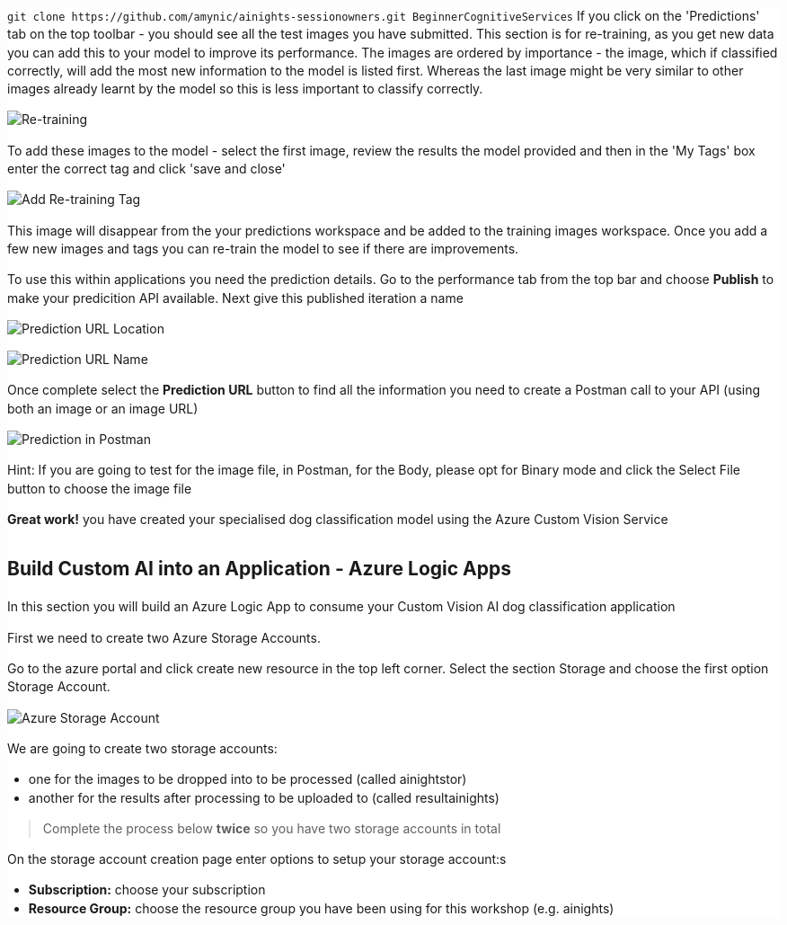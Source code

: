 ```git clone https://github.com/amynic/ainights-sessionowners.git BeginnerCognitiveServices```
If you click on the 'Predictions' tab on the top toolbar - you should see all the test images you have submitted. This section is for re-training, as you get new data you can add this to your model to improve its performance. The images are ordered by importance - the image, which if classified correctly, will add the most new information to the model is listed first. Whereas the last image might be very similar to other images already learnt by the model so this is less important to classify correctly.

![Re-training](docs-images/retraining.JPG)

To add these images to the model - select the first image, review the results the model provided and then in the 'My Tags' box enter the correct tag and click 'save and close'

![Add Re-training Tag](docs-images/add-tag.JPG)

This image will disappear from the  your predictions workspace and be added to the training images workspace. Once you add a few new images and tags you can re-train the model to see if there are improvements.

To use this within applications you need the prediction details. Go to the performance tab from the top bar and choose **Publish** to make your predicition API available. Next give this published iteration a name

![Prediction URL Location](docs-images/custom-vision-publish.JPG)

![Prediction URL Name](docs-images/custom-vision-publish-name.JPG)

Once complete select the **Prediction URL** button to find all the information you need to create a Postman call to your API (using both an image or an image URL)

![Prediction in Postman](docs-images/custom-vision-newpredictionurl.JPG)

Hint: If you are going to test for the image file, in Postman,   for the Body, please opt for Binary mode and click the Select File button to choose the image file

**Great work!** you have created your specialised dog classification model using the Azure Custom Vision Service

## Build Custom AI into an Application - Azure Logic Apps

In this section you will build an Azure Logic App to consume your Custom Vision AI dog classification application

First we need to create two Azure Storage Accounts.

Go to the azure portal and click create new resource in the top left corner. Select the section Storage and choose the first option Storage Account.

![Azure Storage Account](docs-images/storage-account.JPG)

We are going to create two storage accounts:

* one for the images to be dropped into to be processed (called ainightstor)
* another for the results after processing to be uploaded to (called resultainights)

> Complete the process below **twice** so you have two storage accounts in total

On the storage account creation page enter options to setup your storage account:s

* **Subscription:** choose your subscription
* **Resource Group:** choose the resource group you have been using for this workshop (e.g. ainights)
```